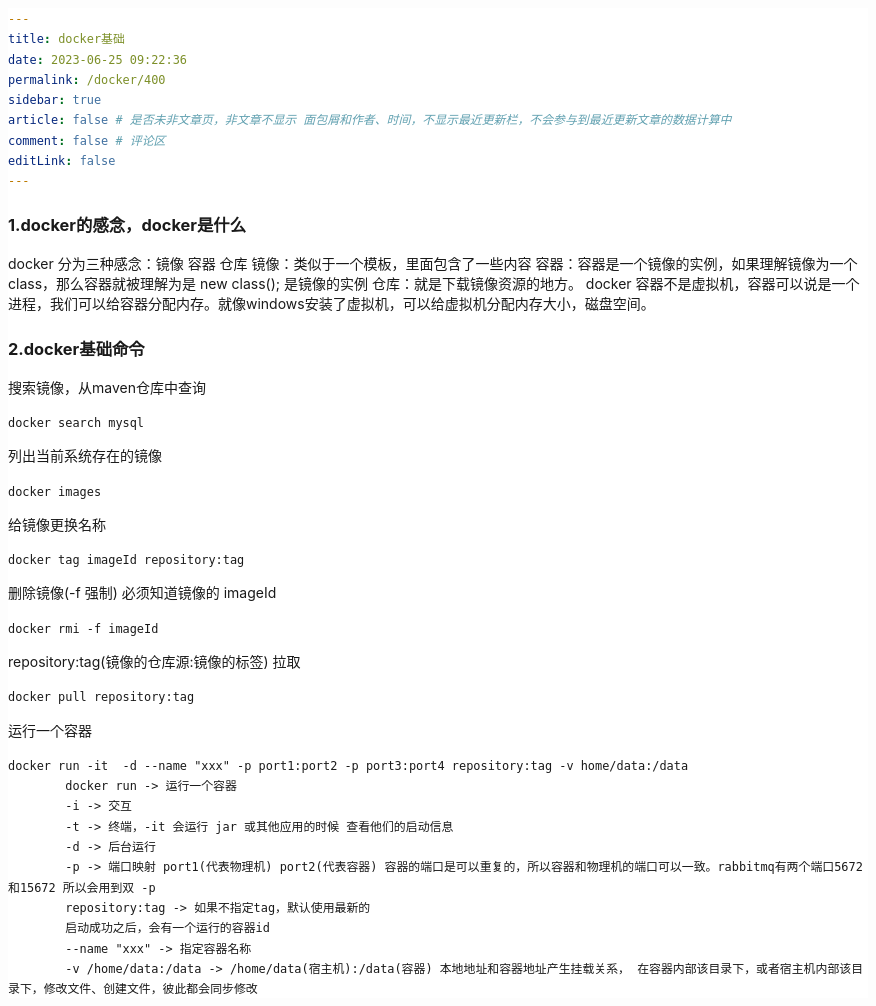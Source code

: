 ```yaml
---
title: docker基础
date: 2023-06-25 09:22:36
permalink: /docker/400
sidebar: true
article: false # 是否未非文章页，非文章不显示 面包屑和作者、时间，不显示最近更新栏，不会参与到最近更新文章的数据计算中
comment: false # 评论区
editLink: false
---
```



### 1.docker的感念，docker是什么
docker 分为三种感念：镜像 容器  仓库
镜像：类似于一个模板，里面包含了一些内容
容器：容器是一个镜像的实例，如果理解镜像为一个 class，那么容器就被理解为是 new class(); 是镜像的实例
仓库：就是下载镜像资源的地方。
docker 容器不是虚拟机，容器可以说是一个进程，我们可以给容器分配内存。就像windows安装了虚拟机，可以给虚拟机分配内存大小，磁盘空间。

### 2.docker基础命令
搜索镜像，从maven仓库中查询
```
docker search mysql
```

列出当前系统存在的镜像
```
docker images
```

给镜像更换名称
```
docker tag imageId repository:tag
```

删除镜像(-f 强制) 必须知道镜像的 imageId
```
docker rmi -f imageId
```

repository:tag(镜像的仓库源:镜像的标签) 拉取
```
docker pull repository:tag
```

运行一个容器
```
docker run -it  -d --name "xxx" -p port1:port2 -p port3:port4 repository:tag -v home/data:/data
		docker run -> 运行一个容器
		-i -> 交互
		-t -> 终端，-it 会运行 jar 或其他应用的时候 查看他们的启动信息
		-d -> 后台运行
		-p -> 端口映射 port1(代表物理机) port2(代表容器) 容器的端口是可以重复的，所以容器和物理机的端口可以一致。rabbitmq有两个端口5672和15672 所以会用到双 -p
		repository:tag -> 如果不指定tag，默认使用最新的
		启动成功之后，会有一个运行的容器id
		--name "xxx" -> 指定容器名称
		-v /home/data:/data -> /home/data(宿主机):/data(容器) 本地地址和容器地址产生挂载关系， 在容器内部该目录下，或者宿主机内部该目录下，修改文件、创建文件，彼此都会同步修改
```
